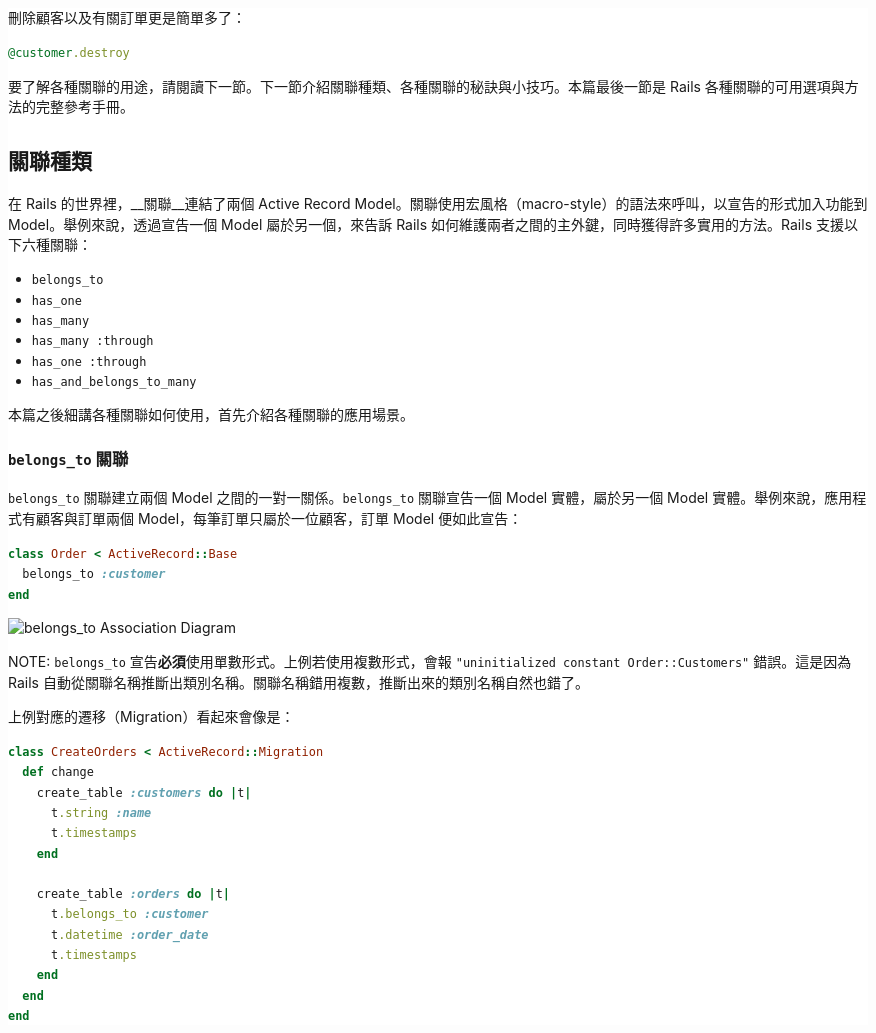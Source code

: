 刪除顧客以及有關訂單更是簡單多了：

```ruby
@customer.destroy
```

要了解各種關聯的用途，請閱讀下一節。下一節介紹關聯種類、各種關聯的秘訣與小技巧。本篇最後一節是 Rails 各種關聯的可用選項與方法的完整參考手冊。

關聯種類
-------------------------

在 Rails 的世界裡，__關聯__連結了兩個 Active Record Model。關聯使用宏風格（macro-style）的語法來呼叫，以宣告的形式加入功能到 Model。舉例來說，透過宣告一個 Model 屬於另一個，來告訴 Rails 如何維護兩者之間的主外鍵，同時獲得許多實用的方法。Rails 支援以下六種關聯：

* `belongs_to`
* `has_one`
* `has_many`
* `has_many :through`
* `has_one :through`
* `has_and_belongs_to_many`

本篇之後細講各種關聯如何使用，首先介紹各種關聯的應用場景。

### `belongs_to` 關聯

`belongs_to` 關聯建立兩個 Model 之間的一對一關係。`belongs_to` 關聯宣告一個 Model 實體，屬於另一個 Model 實體。舉例來說，應用程式有顧客與訂單兩個 Model，每筆訂單只屬於一位顧客，訂單 Model 便如此宣告：

```ruby
class Order < ActiveRecord::Base
  belongs_to :customer
end
```

![belongs_to Association Diagram](images/belongs_to.png)

NOTE: `belongs_to` 宣告**必須**使用單數形式。上例若使用複數形式，會報 `"uninitialized constant Order::Customers"` 錯誤。這是因為 Rails 自動從關聯名稱推斷出類別名稱。關聯名稱錯用複數，推斷出來的類別名稱自然也錯了。

上例對應的遷移（Migration）看起來會像是：

```ruby
class CreateOrders < ActiveRecord::Migration
  def change
    create_table :customers do |t|
      t.string :name
      t.timestamps
    end

    create_table :orders do |t|
      t.belongs_to :customer
      t.datetime :order_date
      t.timestamps
    end
  end
end
```
